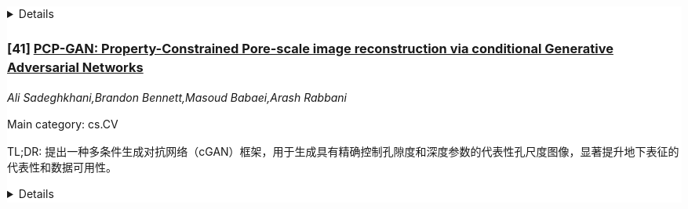 <details><summary>Details</summary></details>


### [41] [PCP-GAN: Property-Constrained Pore-scale image reconstruction via conditional Generative Adversarial Networks](https://arxiv.org/abs/2510.19465)
*Ali Sadeghkhani,Brandon Bennett,Masoud Babaei,Arash Rabbani*

Main category: cs.CV

TL;DR: 提出一种多条件生成对抗网络（cGAN）框架，用于生成具有精确控制孔隙度和深度参数的代表性孔尺度图像，显著提升地下表征的代表性和数据可用性。


<details>
  <summary>Details</summary>
Motivation: 自然空间异质性导致提取的子图像与岩心测量值显著偏离，且物理样本稀缺，难以获得真正代表整体地层特性的孔尺度图像。

Method: 基于碳酸盐岩地层四个深度的薄片样本，训练一个多条件生成对抗网络（cGAN），同时以孔隙度和深度为条件，在单一模型中生成孔尺度图像。


